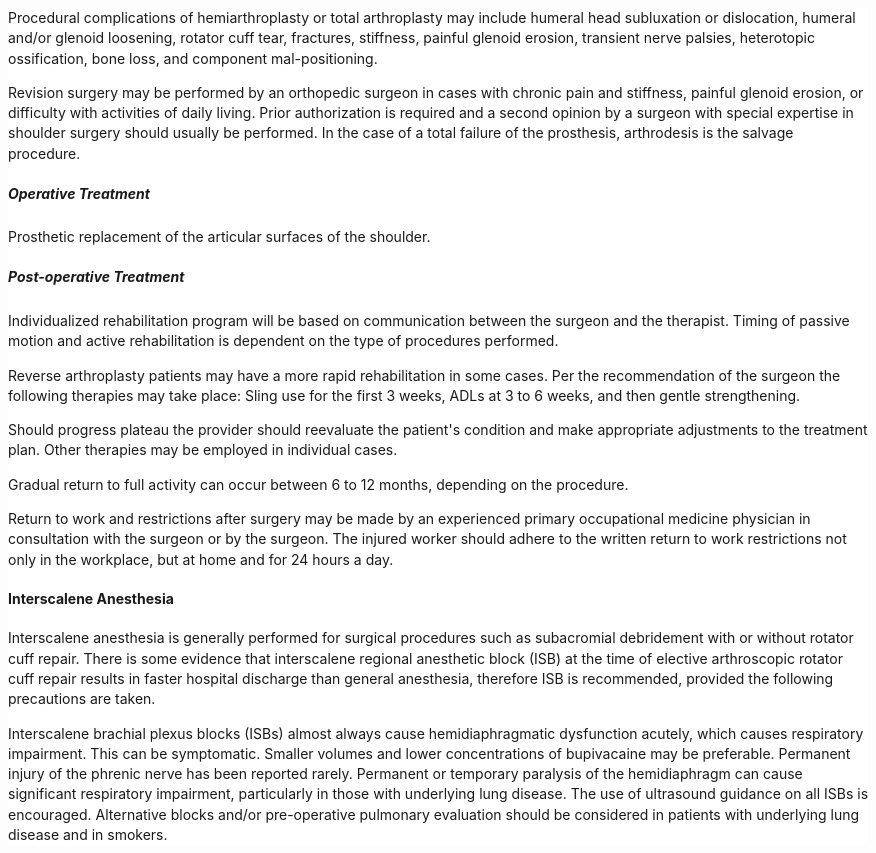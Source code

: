 
Procedural complications of hemiarthroplasty or total arthroplasty may include humeral head subluxation or dislocation, humeral and/or glenoid loosening, rotator cuff tear, fractures, stiffness, painful glenoid erosion, transient nerve palsies, heterotopic ossification, bone loss, and component mal-positioning. 


Revision surgery may be performed by an orthopedic surgeon in cases with chronic pain and stiffness, painful glenoid erosion, or difficulty with activities of daily living. Prior authorization is required and a second opinion by a surgeon with special expertise in shoulder surgery should usually be performed. In the case of a total failure of the prosthesis, arthrodesis is the salvage procedure. 


#####  Operative Treatment 


Prosthetic replacement of the articular surfaces of the shoulder. 


#####  Post-operative Treatment 


Individualized rehabilitation program will be based on communication between the surgeon and the therapist. Timing of passive motion and active rehabilitation is dependent on the type of procedures performed. 


Reverse arthroplasty patients may have a more rapid rehabilitation in some cases. Per the recommendation of the surgeon the following therapies may take place: Sling use for the first 3 weeks, ADLs at 3 to 6 weeks, and then gentle strengthening. 


Should progress plateau the provider should reevaluate the patient's condition and make appropriate adjustments to the treatment plan. Other therapies may be employed in individual cases. 


Gradual return to full activity can occur between 6 to 12 months, depending on the procedure. 


Return to work and restrictions after surgery may be made by an experienced primary occupational medicine physician in consultation with the surgeon or by the surgeon. The injured worker should adhere to the written return to work restrictions not only in the workplace, but at home and for 24 hours a day. 


####  Interscalene Anesthesia 


Interscalene anesthesia is generally performed for surgical procedures such as subacromial debridement with or without rotator cuff repair. There is some evidence that interscalene regional anesthetic block (ISB) at the time of elective arthroscopic rotator cuff repair results in faster hospital discharge than general anesthesia, therefore ISB is recommended, provided the following precautions are taken. 


Interscalene brachial plexus blocks (ISBs) almost always cause hemidiaphragmatic dysfunction acutely, which causes respiratory impairment. This can be symptomatic. Smaller volumes and lower concentrations of bupivacaine may be preferable. Permanent injury of the phrenic nerve has been reported rarely. Permanent or temporary paralysis of the hemidiaphragm can cause significant respiratory impairment, particularly in those with underlying lung disease. The use of ultrasound guidance on all ISBs is encouraged. Alternative blocks and/or pre-operative pulmonary evaluation should be considered in patients with underlying lung disease and in smokers. 
